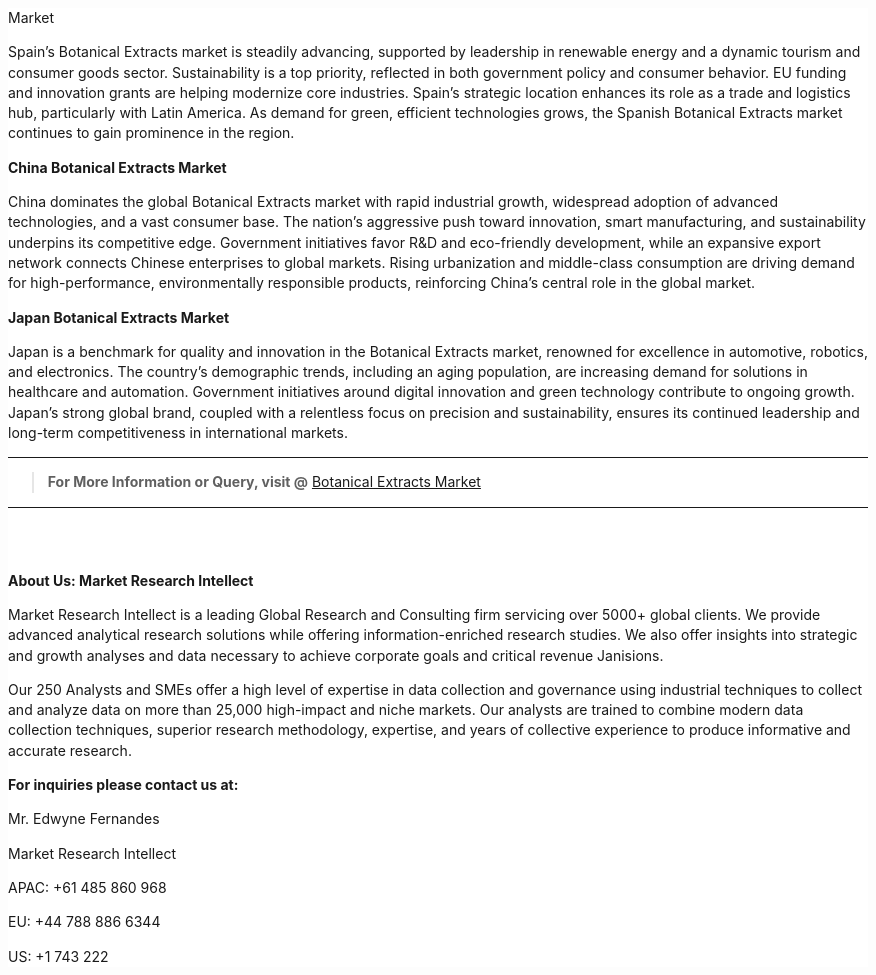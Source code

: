 Market</strong></p><p class="" data-start="4424" data-end="4975">Spain&rsquo;s Botanical Extracts market is steadily advancing, supported by leadership in renewable energy and a dynamic tourism and consumer goods sector. Sustainability is a top priority, reflected in both government policy and consumer behavior. EU funding and innovation grants are helping modernize core industries. Spain&rsquo;s strategic location enhances its role as a trade and logistics hub, particularly with Latin America. As demand for green, efficient technologies grows, the Spanish Botanical Extracts market continues to gain prominence in the region.</p><p class="" data-start="4977" data-end="5589"><strong data-start="4977" data-end="4998">China Botanical Extracts Market</strong></p><p class="" data-start="4977" data-end="5589">China dominates the global Botanical Extracts market with rapid industrial growth, widespread adoption of advanced technologies, and a vast consumer base. The nation&rsquo;s aggressive push toward innovation, smart manufacturing, and sustainability underpins its competitive edge. Government initiatives favor R&amp;D and eco-friendly development, while an expansive export network connects Chinese enterprises to global markets. Rising urbanization and middle-class consumption are driving demand for high-performance, environmentally responsible products, reinforcing China&rsquo;s central role in the global market.</p><p class="" data-start="5591" data-end="6162"><strong data-start="5591" data-end="5612">Japan Botanical Extracts Market</strong></p><p class="" data-start="5591" data-end="6162">Japan is a benchmark for quality and innovation in the Botanical Extracts market, renowned for excellence in automotive, robotics, and electronics. The country&rsquo;s demographic trends, including an aging population, are increasing demand for solutions in healthcare and automation. Government initiatives around digital innovation and green technology contribute to ongoing growth. Japan&rsquo;s strong global brand, coupled with a relentless focus on precision and sustainability, ensures its continued leadership and long-term competitiveness in international markets.</p><hr /><blockquote><p><span class="font-[700]"><strong>For More Information or Query, visit&nbsp;@</strong>&nbsp;</span><span class="font-[700]"><a href="https://www.marketresearchintellect.com/product/global-botanical-extracts-market/?utm_source=Linkedin&utm_medium=049" target="_blank" data-tracking-control-name="article-ssr-frontend-pulse_little-text-block" data-tracking-will-navigate="" data-test-link="">Botanical Extracts Market</a></span></p></blockquote><hr /><h3>&nbsp;</h3><p><strong><span class="font-[700]">About Us: Market Research Intellect</span></strong></p><p><span class="">Market Research Intellect is a leading Global Research and Consulting firm servicing over 5000+ global clients. We provide advanced analytical research solutions while offering information-enriched research studies.&nbsp;</span>We also offer insights into strategic and growth analyses and data necessary to achieve corporate goals and critical revenue Janisions.</p><p><span class="">Our 250 Analysts and SMEs offer a high level of expertise in data collection and governance using industrial techniques to collect and analyze data on more than 25,000 high-impact and niche markets. Our analysts are trained to combine modern data collection techniques, superior research methodology, expertise, and years of collective experience to produce informative and accurate research.</span></p><p><strong>For inquiries please contact us at:</strong></p><p>Mr. Edwyne Fernandes</p><p>Market Research Intellect</p><p>APAC: +61 485 860 968</p><p>EU: +44 788 886 6344</p><p>US: +1 743 222